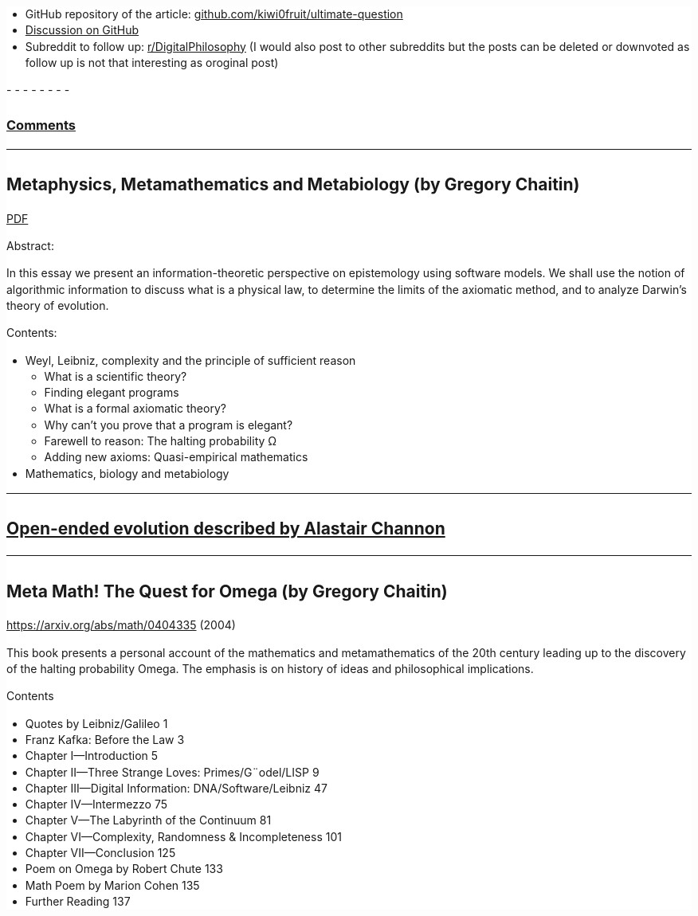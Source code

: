 * GitHub repository of the article: [github.com/kiwi0fruit/ultimate-question](https://github.com/kiwi0fruit/ultimate-question)
* [Discussion on GitHub](https://github.com/kiwi0fruit/ultimate-question/issues/2)
* Subreddit to follow up: [r/DigitalPhilosophy](https://www.reddit.com/r/DigitalPhilosophy/) (I would also post to other subreddits but the posts can be deleted or downvoted as follow up is not that interesting as oroginal post)

\- \- \- \- \- \- \- \-

### [Comments](../comments/reddit_compsci.pdf)

----

## Metaphysics, Metamathematics and Metabiology (by Gregory Chaitin)

[PDF](http://citeseerx.ist.psu.edu/viewdoc/download?doi=10.1.1.174.470&rep=rep1&type=pdf)

Abstract:

In this essay we present an information-theoretic perspective on epistemology
using software models. We shall use the notion of algorithmic
information to discuss what is a physical law, to determine the limits of
the axiomatic method, and to analyze Darwin’s theory of evolution.

Contents:

* Weyl, Leibniz, complexity and the principle of sufficient reason
  * What is a scientific theory?
  * Finding elegant programs
  * What is a formal axiomatic theory?
  * Why can’t you prove that a program is elegant?
  * Farewell to reason: The halting probability Ω
  * Adding new axioms: Quasi-empirical mathematics
* Mathematics, biology and metabiology

----

## [Open-ended evolution described by Alastair Channon](http://www.channon.net/alastair/)

----

## Meta Math! The Quest for Omega (by Gregory Chaitin)

https://arxiv.org/abs/math/0404335 (2004)

This book presents a personal account of the mathematics and metamathematics of the 20th century leading up to the discovery of the halting probability Omega. The emphasis is on history of ideas and philosophical implications.

Contents

* Quotes by Leibniz/Galileo 1
* Franz Kafka: Before the Law 3
* Chapter I—Introduction 5
* Chapter II—Three Strange Loves: Primes/G¨odel/LISP 9
* Chapter III—Digital Information: DNA/Software/Leibniz 47
* Chapter IV—Intermezzo 75
* Chapter V—The Labyrinth of the Continuum 81
* Chapter VI—Complexity, Randomness & Incompleteness 101
* Chapter VII—Conclusion 125
* Poem on Omega by Robert Chute 133
* Math Poem by Marion Cohen 135
* Further Reading 137
